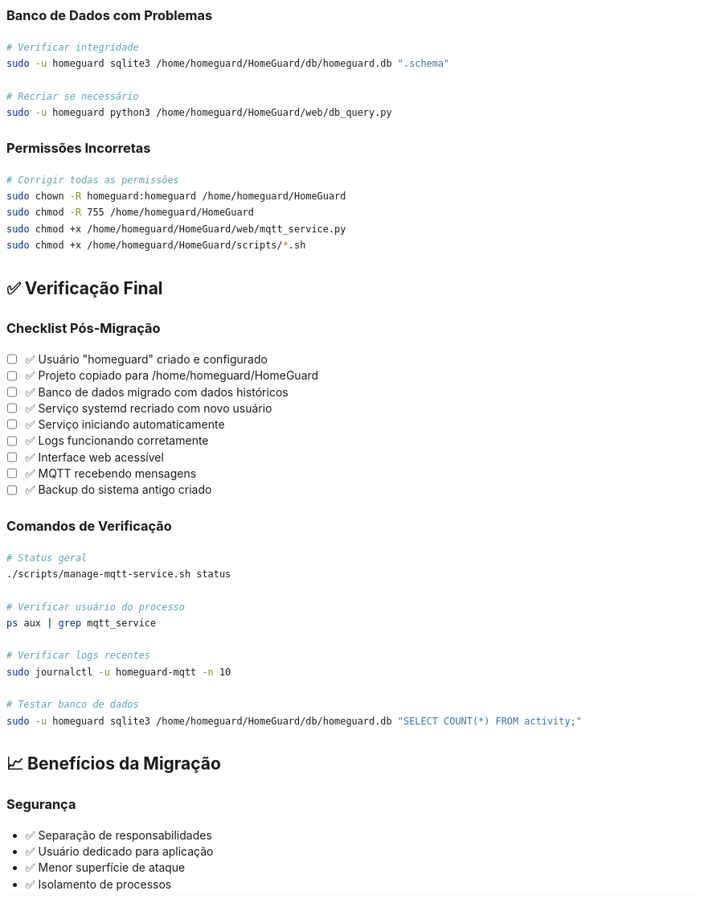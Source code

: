 ### **Banco de Dados com Problemas**
```bash
# Verificar integridade
sudo -u homeguard sqlite3 /home/homeguard/HomeGuard/db/homeguard.db ".schema"

# Recriar se necessário
sudo -u homeguard python3 /home/homeguard/HomeGuard/web/db_query.py
```

### **Permissões Incorretas**
```bash
# Corrigir todas as permissões
sudo chown -R homeguard:homeguard /home/homeguard/HomeGuard
sudo chmod -R 755 /home/homeguard/HomeGuard
sudo chmod +x /home/homeguard/HomeGuard/web/mqtt_service.py
sudo chmod +x /home/homeguard/HomeGuard/scripts/*.sh
```

## ✅ Verificação Final

### **Checklist Pós-Migração**
- [ ] ✅ Usuário "homeguard" criado e configurado
- [ ] ✅ Projeto copiado para /home/homeguard/HomeGuard
- [ ] ✅ Banco de dados migrado com dados históricos
- [ ] ✅ Serviço systemd recriado com novo usuário
- [ ] ✅ Serviço iniciando automaticamente
- [ ] ✅ Logs funcionando corretamente
- [ ] ✅ Interface web acessível
- [ ] ✅ MQTT recebendo mensagens
- [ ] ✅ Backup do sistema antigo criado

### **Comandos de Verificação**
```bash
# Status geral
./scripts/manage-mqtt-service.sh status

# Verificar usuário do processo
ps aux | grep mqtt_service

# Verificar logs recentes
sudo journalctl -u homeguard-mqtt -n 10

# Testar banco de dados
sudo -u homeguard sqlite3 /home/homeguard/HomeGuard/db/homeguard.db "SELECT COUNT(*) FROM activity;"
```

## 📈 Benefícios da Migração

### **Segurança**
- ✅ Separação de responsabilidades
- ✅ Usuário dedicado para aplicação
- ✅ Menor superfície de ataque
- ✅ Isolamento de processos
